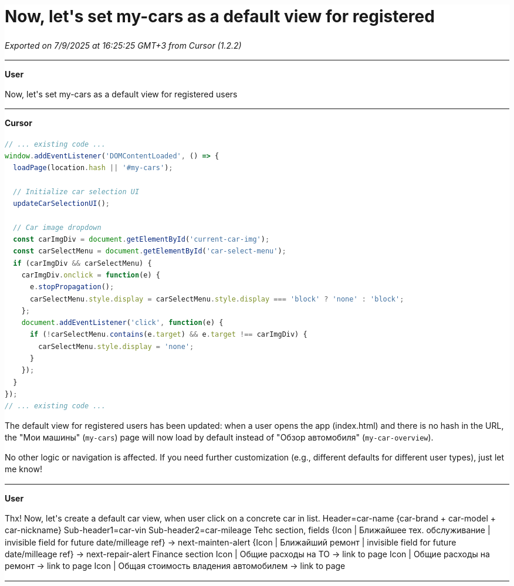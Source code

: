 # Now, let's set my-cars as a default view for registered
_Exported on 7/9/2025 at 16:25:25 GMT+3 from Cursor (1.2.2)_

---

**User**

Now, let's set my-cars as a default view for registered users

---

**Cursor**

```javascript
// ... existing code ...
window.addEventListener('DOMContentLoaded', () => {
  loadPage(location.hash || '#my-cars');
  
  // Initialize car selection UI
  updateCarSelectionUI();
  
  // Car image dropdown
  const carImgDiv = document.getElementById('current-car-img');
  const carSelectMenu = document.getElementById('car-select-menu');
  if (carImgDiv && carSelectMenu) {
    carImgDiv.onclick = function(e) {
      e.stopPropagation();
      carSelectMenu.style.display = carSelectMenu.style.display === 'block' ? 'none' : 'block';
    };
    document.addEventListener('click', function(e) {
      if (!carSelectMenu.contains(e.target) && e.target !== carImgDiv) {
        carSelectMenu.style.display = 'none';
      }
    });
  }
});
// ... existing code ...
```

The default view for registered users has been updated: when a user opens the app (index.html) and there is no hash in the URL, the "Мои машины" (`my-cars`) page will now load by default instead of "Обзор автомобиля" (`my-car-overview`).

No other logic or navigation is affected. If you need further customization (e.g., different defaults for different user types), just let me know!

---

**User**

Thx!
Now, let's create a default car view, when user click on a concrete car in list. 
Header=car-name {car-brand + car-model + car-nickname}
Sub-header1=car-vin
Sub-header2=car-mileage
Tehc section, fields
{Icon | Ближайшее тех. обслуживание | invisible field for future date/milleage ref} -> next-mainten-alert
{Icon | Ближайший ремонт  | invisible field for future date/milleage ref} -> next-repair-alert
Finance section
Icon | Общие расходы на ТО -> link to page
Icon | Общие расходы на ремонт -> link to page
Icon | Общая стоимость владения автомобилем -> link to page

---
